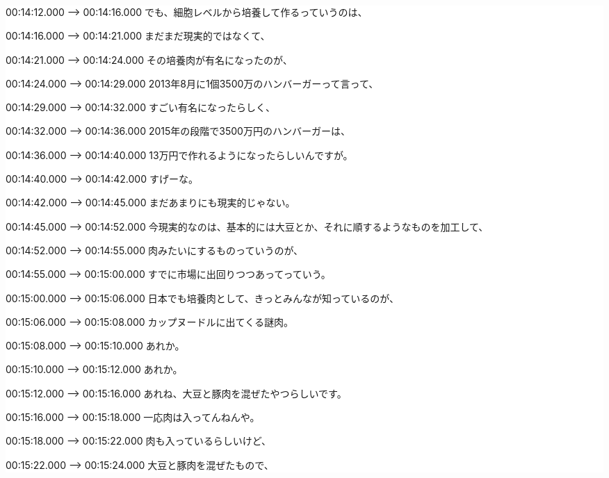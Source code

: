 00:14:12.000 --> 00:14:16.000
でも、細胞レベルから培養して作るっていうのは、

00:14:16.000 --> 00:14:21.000
まだまだ現実的ではなくて、

00:14:21.000 --> 00:14:24.000
その培養肉が有名になったのが、

00:14:24.000 --> 00:14:29.000
2013年8月に1個3500万のハンバーガーって言って、

00:14:29.000 --> 00:14:32.000
すごい有名になったらしく、

00:14:32.000 --> 00:14:36.000
2015年の段階で3500万円のハンバーガーは、

00:14:36.000 --> 00:14:40.000
13万円で作れるようになったらしいんですが。

00:14:40.000 --> 00:14:42.000
すげーな。

00:14:42.000 --> 00:14:45.000
まだあまりにも現実的じゃない。

00:14:45.000 --> 00:14:52.000
今現実的なのは、基本的には大豆とか、それに順するようなものを加工して、

00:14:52.000 --> 00:14:55.000
肉みたいにするものっていうのが、

00:14:55.000 --> 00:15:00.000
すでに市場に出回りつつあってっていう。

00:15:00.000 --> 00:15:06.000
日本でも培養肉として、きっとみんなが知っているのが、

00:15:06.000 --> 00:15:08.000
カップヌードルに出てくる謎肉。

00:15:08.000 --> 00:15:10.000
あれか。

00:15:10.000 --> 00:15:12.000
あれか。

00:15:12.000 --> 00:15:16.000
あれね、大豆と豚肉を混ぜたやつらしいです。

00:15:16.000 --> 00:15:18.000
一応肉は入ってんねんや。

00:15:18.000 --> 00:15:22.000
肉も入っているらしいけど、

00:15:22.000 --> 00:15:24.000
大豆と豚肉を混ぜたもので、
